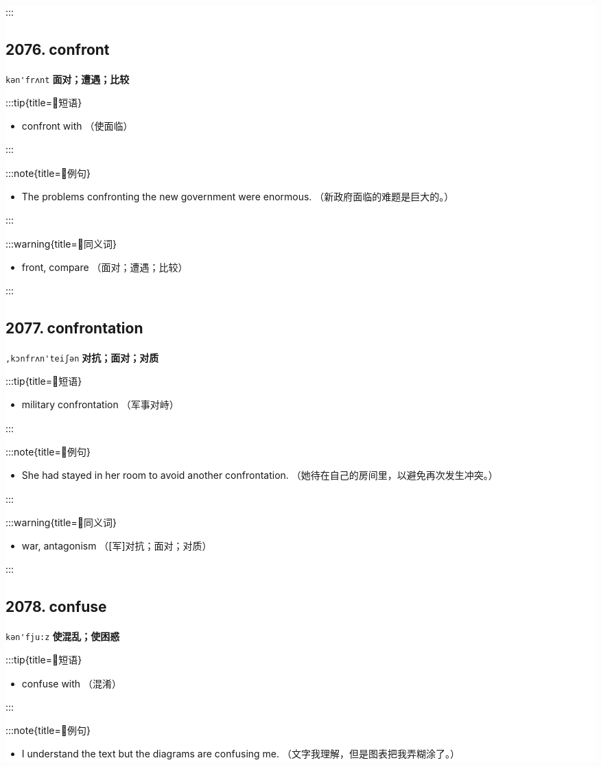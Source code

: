 :::


## 2076. confront

`kən'frʌnt`  **面对；遭遇；比较**

:::tip{title=🤩短语}

- confront with （使面临）

:::

:::note{title=🎤例句}

- The problems confronting the new government were enormous. （新政府面临的难题是巨大的。）

:::

:::warning{title=🤔同义词}

- front, compare （面对；遭遇；比较）

:::


## 2077. confrontation

`,kɔnfrʌn'teiʃən`  **对抗；面对；对质**

:::tip{title=🤩短语}

- military confrontation （军事对峙）

:::

:::note{title=🎤例句}

- She had stayed in her room to avoid another confrontation. （她待在自己的房间里，以避免再次发生冲突。）

:::

:::warning{title=🤔同义词}

- war, antagonism （[军]对抗；面对；对质）

:::


## 2078. confuse

`kən'fju:z`  **使混乱；使困惑**

:::tip{title=🤩短语}

- confuse with （混淆）

:::

:::note{title=🎤例句}

- I understand the text but the diagrams are confusing me. （文字我理解，但是图表把我弄糊涂了。）

